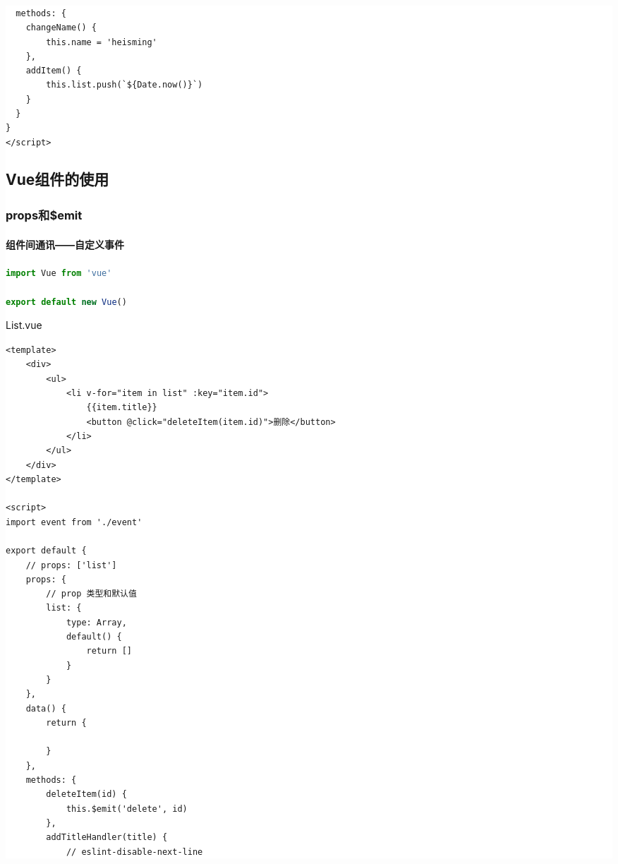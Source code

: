 ```vue
  methods: {
    changeName() {
        this.name = 'heisming'
    },
    addItem() {
        this.list.push(`${Date.now()}`)
    }
  }
}
</script>
```



## Vue组件的使用

### props和$emit

#### 组件间通讯——自定义事件

```js
import Vue from 'vue'

export default new Vue()
```

List.vue

```vue
<template>
    <div>
        <ul>
            <li v-for="item in list" :key="item.id">
                {{item.title}}
                <button @click="deleteItem(item.id)">删除</button>
            </li>
        </ul>
    </div>
</template>

<script>
import event from './event'

export default {
    // props: ['list']
    props: {
        // prop 类型和默认值
        list: {
            type: Array,
            default() {
                return []
            }
        }
    },
    data() {
        return {

        }
    },
    methods: {
        deleteItem(id) {
            this.$emit('delete', id)
        },
        addTitleHandler(title) {
            // eslint-disable-next-line
```